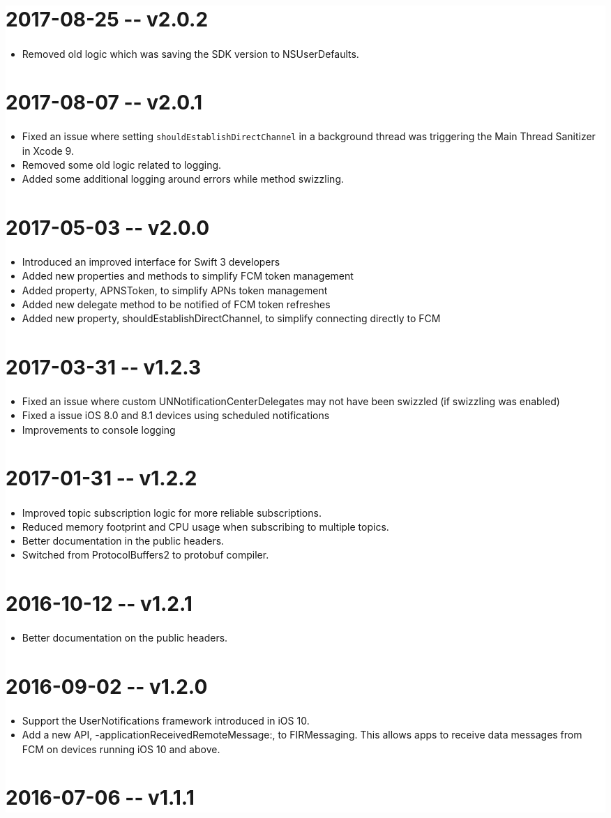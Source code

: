 # 2017-08-25 -- v2.0.2
- Removed old logic which was saving the SDK version to NSUserDefaults.

# 2017-08-07 -- v2.0.1
- Fixed an issue where setting `shouldEstablishDirectChannel` in a background
  thread was triggering the Main Thread Sanitizer in Xcode 9.
- Removed some old logic related to logging.
- Added some additional logging around errors while method swizzling.

# 2017-05-03 -- v2.0.0
- Introduced an improved interface for Swift 3 developers
- Added new properties and methods to simplify FCM token management
- Added property, APNSToken, to simplify APNs token management
- Added new delegate method to be notified of FCM token refreshes
- Added new property, shouldEstablishDirectChannel, to simplify connecting
  directly to FCM

# 2017-03-31 -- v1.2.3

- Fixed an issue where custom UNNotificationCenterDelegates may not have been
  swizzled (if swizzling was enabled)
- Fixed a issue iOS 8.0 and 8.1 devices using scheduled notifications
- Improvements to console logging

# 2017-01-31 -- v1.2.2

- Improved topic subscription logic for more reliable subscriptions.
- Reduced memory footprint and CPU usage when subscribing to multiple topics.
- Better documentation in the public headers.
- Switched from ProtocolBuffers2 to protobuf compiler.

# 2016-10-12 -- v1.2.1

- Better documentation on the public headers.

# 2016-09-02 -- v1.2.0

- Support the UserNotifications framework introduced in iOS 10.
- Add a new API, -applicationReceivedRemoteMessage:, to FIRMessaging. This
  allows apps to receive data messages from FCM on devices running iOS 10 and
  above.

# 2016-07-06 -- v1.1.1
